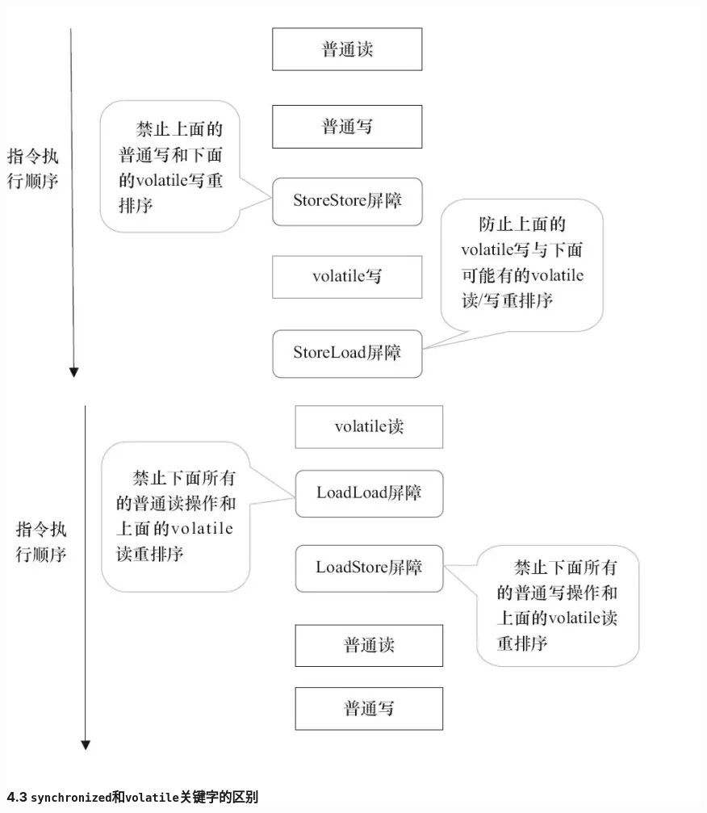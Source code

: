 ![屏障](多线程与并发.assets/java-thread-x-key-volatile-3.png)

![屏障](多线程与并发.assets/java-thread-x-key-volatile-4.png)

### 4.3 `synchronized`和`volatile`关键字的区别

